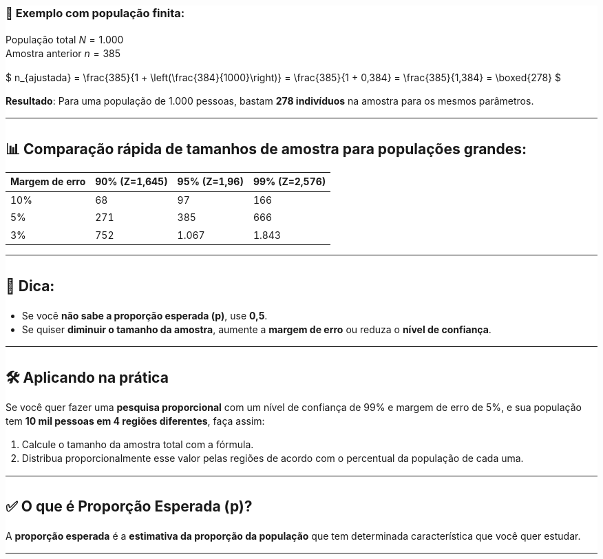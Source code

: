 ### 🔧 **Exemplo com população finita:**

População total $N = 1.000$  
Amostra anterior $n = 385$

$
n_{ajustada} = \frac{385}{1 + \left(\frac{384}{1000}\right)} = \frac{385}{1 + 0,384} = \frac{385}{1,384} = \boxed{278}
$

**Resultado**: Para uma população de 1.000 pessoas, bastam **278 indivíduos** na amostra para os mesmos parâmetros.

---

## 📊 Comparação rápida de tamanhos de amostra para populações grandes:

| Margem de erro | 90% (Z=1,645) | 95% (Z=1,96) | 99% (Z=2,576) |
|----------------|---------------|--------------|---------------|
| 10%            | 68            | 97           | 166           |
| 5%             | 271           | 385          | 666           |
| 3%             | 752           | 1.067        | 1.843         |

---

## 🧠 Dica:

- Se você **não sabe a proporção esperada (p)**, use **0,5**.
- Se quiser **diminuir o tamanho da amostra**, aumente a **margem de erro** ou reduza o **nível de confiança**.

---

## 🛠️ Aplicando na prática

Se você quer fazer uma **pesquisa proporcional** com um nível de confiança de 99% e margem de erro de 5%, e sua população tem **10 mil pessoas em 4 regiões diferentes**, faça assim:

1. Calcule o tamanho da amostra total com a fórmula.
2. Distribua proporcionalmente esse valor pelas regiões de acordo com o percentual da população de cada uma.


---

## ✅ O que é **Proporção Esperada (p)**?

A **proporção esperada** é a **estimativa da proporção da população** que tem determinada característica que você quer estudar.

---